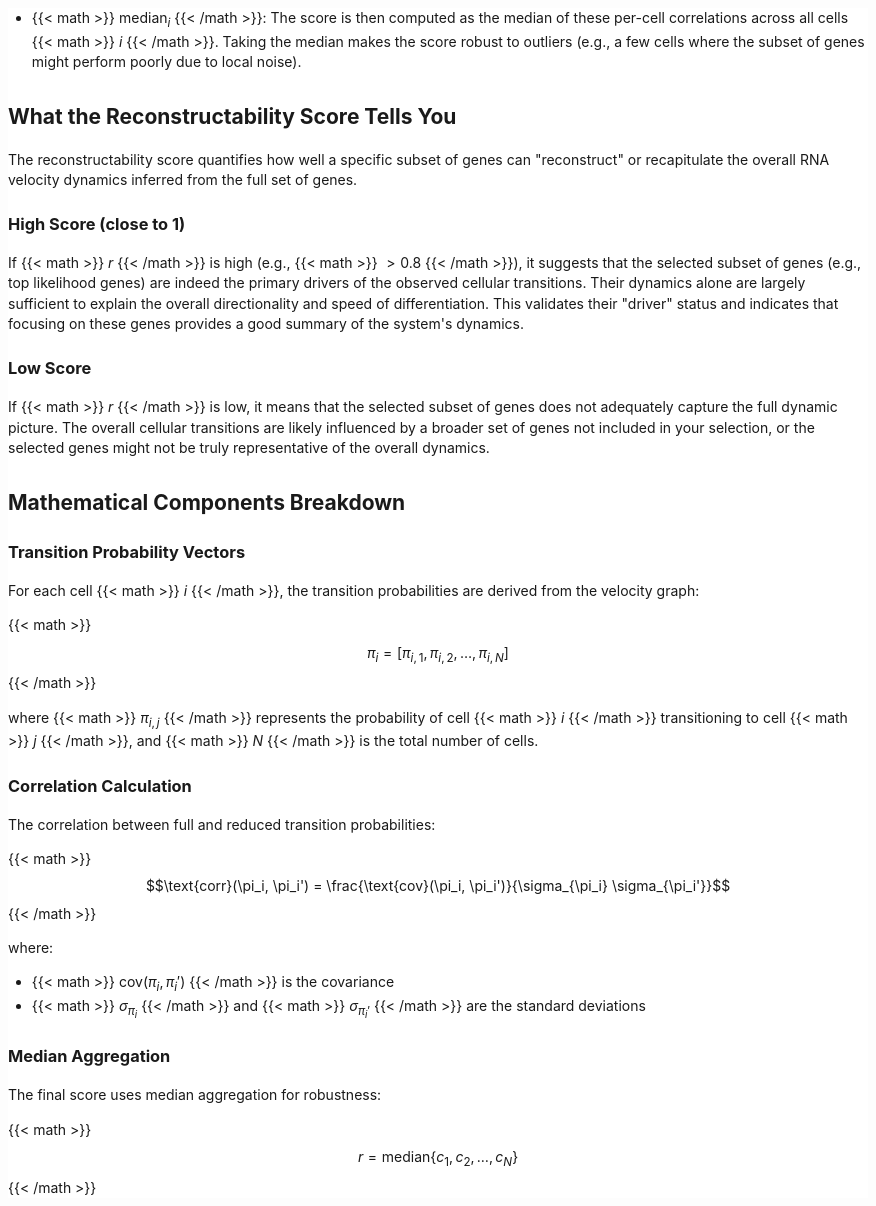 - {{< math >}} $\text{median}_i$ {{< /math >}}: The score is then computed as the median of these per-cell correlations across all cells {{< math >}} $i$ {{< /math >}}. Taking the median makes the score robust to outliers (e.g., a few cells where the subset of genes might perform poorly due to local noise).

## What the Reconstructability Score Tells You

The reconstructability score quantifies how well a specific subset of genes can "reconstruct" or recapitulate the overall RNA velocity dynamics inferred from the full set of genes.

### High Score (close to 1)
If {{< math >}} $r$ {{< /math >}} is high (e.g., {{< math >}} $> 0.8$ {{< /math >}}), it suggests that the selected subset of genes (e.g., top likelihood genes) are indeed the primary drivers of the observed cellular transitions. Their dynamics alone are largely sufficient to explain the overall directionality and speed of differentiation. This validates their "driver" status and indicates that focusing on these genes provides a good summary of the system's dynamics.

### Low Score
If {{< math >}} $r$ {{< /math >}} is low, it means that the selected subset of genes does not adequately capture the full dynamic picture. The overall cellular transitions are likely influenced by a broader set of genes not included in your selection, or the selected genes might not be truly representative of the overall dynamics.

## Mathematical Components Breakdown

### Transition Probability Vectors

For each cell {{< math >}} $i$ {{< /math >}}, the transition probabilities are derived from the velocity graph:

{{< math >}} $$\pi_i = [\pi_{i,1}, \pi_{i,2}, \ldots, \pi_{i,N}]$$ {{< /math >}}

where {{< math >}} $\pi_{i,j}$ {{< /math >}} represents the probability of cell {{< math >}} $i$ {{< /math >}} transitioning to cell {{< math >}} $j$ {{< /math >}}, and {{< math >}} $N$ {{< /math >}} is the total number of cells.

### Correlation Calculation

The correlation between full and reduced transition probabilities:

{{< math >}} $$\text{corr}(\pi_i, \pi_i') = \frac{\text{cov}(\pi_i, \pi_i')}{\sigma_{\pi_i} \sigma_{\pi_i'}}$$ {{< /math >}}

where:
- {{< math >}} $\text{cov}(\pi_i, \pi_i')$ {{< /math >}} is the covariance
- {{< math >}} $\sigma_{\pi_i}$ {{< /math >}} and {{< math >}} $\sigma_{\pi_i'}$ {{< /math >}} are the standard deviations

### Median Aggregation

The final score uses median aggregation for robustness:

{{< math >}} $$r = \text{median}\{c_1, c_2, \ldots, c_N\}$$ {{< /math >}}
